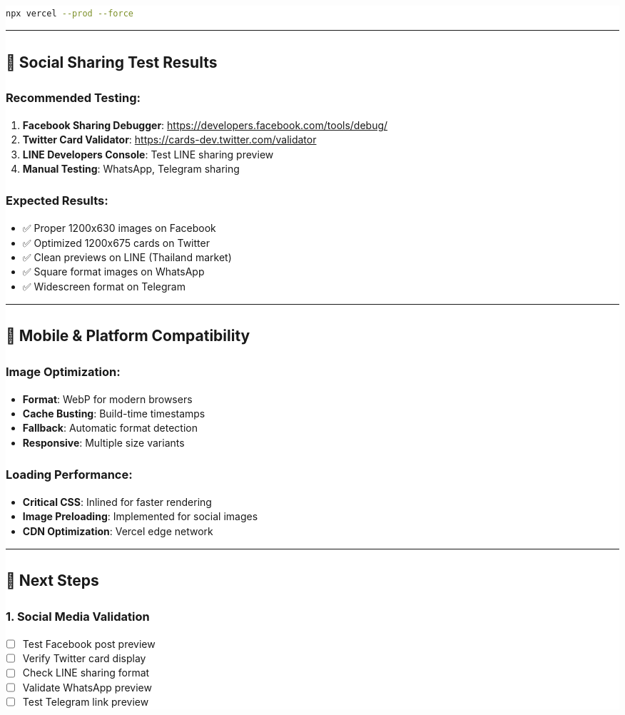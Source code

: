 ```bash
npx vercel --prod --force
```

---

## 🎯 Social Sharing Test Results

### Recommended Testing:

1. **Facebook Sharing Debugger**: https://developers.facebook.com/tools/debug/
2. **Twitter Card Validator**: https://cards-dev.twitter.com/validator
3. **LINE Developers Console**: Test LINE sharing preview
4. **Manual Testing**: WhatsApp, Telegram sharing

### Expected Results:

- ✅ Proper 1200x630 images on Facebook
- ✅ Optimized 1200x675 cards on Twitter
- ✅ Clean previews on LINE (Thailand market)
- ✅ Square format images on WhatsApp
- ✅ Widescreen format on Telegram

---

## 📱 Mobile & Platform Compatibility

### Image Optimization:

- **Format**: WebP for modern browsers
- **Cache Busting**: Build-time timestamps
- **Fallback**: Automatic format detection
- **Responsive**: Multiple size variants

### Loading Performance:

- **Critical CSS**: Inlined for faster rendering
- **Image Preloading**: Implemented for social images
- **CDN Optimization**: Vercel edge network

---

## 🚀 Next Steps

### 1. Social Media Validation

- [ ] Test Facebook post preview
- [ ] Verify Twitter card display
- [ ] Check LINE sharing format
- [ ] Validate WhatsApp preview
- [ ] Test Telegram link preview
